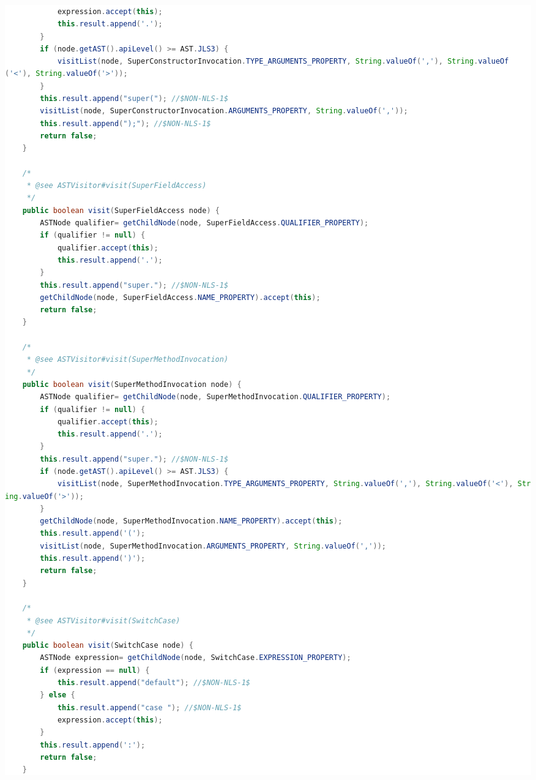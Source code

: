 ```java
			expression.accept(this);
			this.result.append('.');
		}
		if (node.getAST().apiLevel() >= AST.JLS3) {
			visitList(node, SuperConstructorInvocation.TYPE_ARGUMENTS_PROPERTY, String.valueOf(','), String.valueOf('<'), String.valueOf('>'));
		}
		this.result.append("super("); //$NON-NLS-1$
		visitList(node, SuperConstructorInvocation.ARGUMENTS_PROPERTY, String.valueOf(','));
		this.result.append(");"); //$NON-NLS-1$
		return false;
	}

	/*
	 * @see ASTVisitor#visit(SuperFieldAccess)
	 */
	public boolean visit(SuperFieldAccess node) {
		ASTNode qualifier= getChildNode(node, SuperFieldAccess.QUALIFIER_PROPERTY);
		if (qualifier != null) {
			qualifier.accept(this);
			this.result.append('.');
		}
		this.result.append("super."); //$NON-NLS-1$
		getChildNode(node, SuperFieldAccess.NAME_PROPERTY).accept(this);
		return false;
	}

	/*
	 * @see ASTVisitor#visit(SuperMethodInvocation)
	 */
	public boolean visit(SuperMethodInvocation node) {
		ASTNode qualifier= getChildNode(node, SuperMethodInvocation.QUALIFIER_PROPERTY);
		if (qualifier != null) {
			qualifier.accept(this);
			this.result.append('.');
		}
		this.result.append("super."); //$NON-NLS-1$
		if (node.getAST().apiLevel() >= AST.JLS3) {
			visitList(node, SuperMethodInvocation.TYPE_ARGUMENTS_PROPERTY, String.valueOf(','), String.valueOf('<'), String.valueOf('>'));
		}
		getChildNode(node, SuperMethodInvocation.NAME_PROPERTY).accept(this);
		this.result.append('(');
		visitList(node, SuperMethodInvocation.ARGUMENTS_PROPERTY, String.valueOf(','));
		this.result.append(')');
		return false;
	}

	/*
	 * @see ASTVisitor#visit(SwitchCase)
	 */
	public boolean visit(SwitchCase node) {
		ASTNode expression= getChildNode(node, SwitchCase.EXPRESSION_PROPERTY);
		if (expression == null) {
			this.result.append("default"); //$NON-NLS-1$
		} else {
			this.result.append("case "); //$NON-NLS-1$
			expression.accept(this);
		}
		this.result.append(':');
		return false;
	}

```